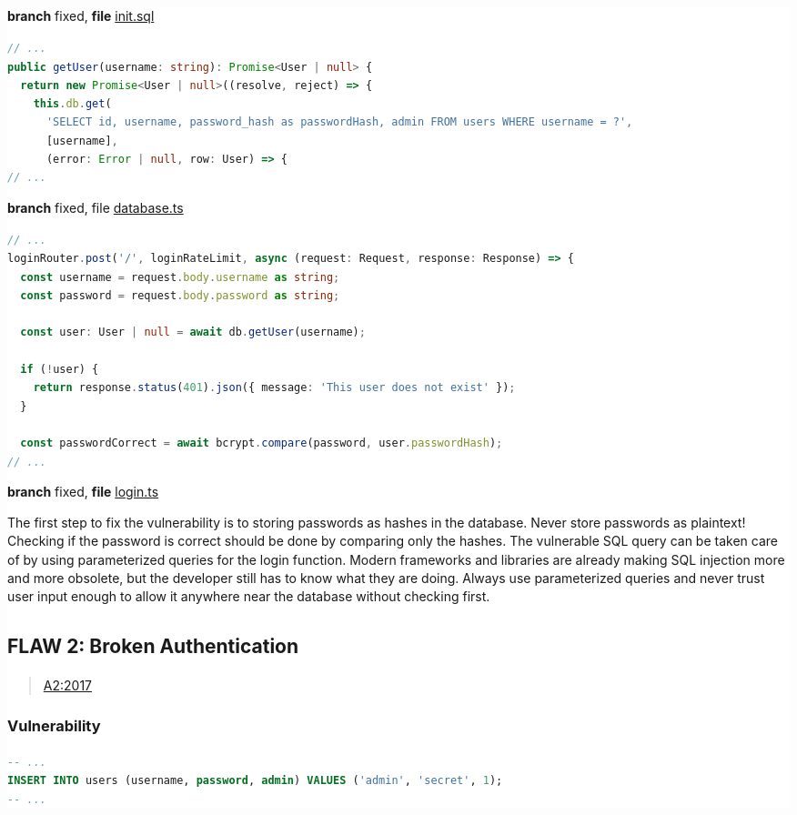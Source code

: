 **branch** fixed, **file** [init.sql](https://github.com/rikurauhala/hack-this/blob/fixed/server/data/init.sql#L7)

```typescript
// ...
public getUser(username: string): Promise<User | null> {
  return new Promise<User | null>((resolve, reject) => {
    this.db.get(
      'SELECT id, username, password_hash as passwordHash, admin FROM users WHERE username = ?',
      [username],
      (error: Error | null, row: User) => {
// ...
```

**branch** fixed, file [database.ts](https://github.com/rikurauhala/hack-this/blob/fixed/server/src/db/database.ts#L57)

```typescript
// ...
loginRouter.post('/', loginRateLimit, async (request: Request, response: Response) => {
  const username = request.body.username as string;
  const password = request.body.password as string;

  const user: User | null = await db.getUser(username);

  if (!user) {
    return response.status(401).json({ message: 'This user does not exist' });
  }

  const passwordCorrect = await bcrypt.compare(password, user.passwordHash);
// ...
```

**branch** fixed, **file** [login.ts](https://github.com/rikurauhala/hack-this/blob/fixed/server/src/routes/login.ts#L28)

The first step to fix the vulnerability is to storing passwords as hashes in the database. Never store passwords as plaintext! Checking if the password is correct should be done by comparing only the hashes. The vulnerable SQL query can be taken care of by using parameterized queries for the login function. Modern frameworks and libraries are already making SQL injection more and more obsolete, but the developer still has to know what they are doing. Always use parameterized queries and never trust user input enough to allow it anywhere near the database without checking first.

## FLAW 2: Broken Authentication 

> [A2:2017](https://owasp.org/www-project-top-ten/2017/A2_2017-Broken_Authentication)

### Vulnerability

```sql
-- ...
INSERT INTO users (username, password, admin) VALUES ('admin', 'secret', 1);
-- ...
```

